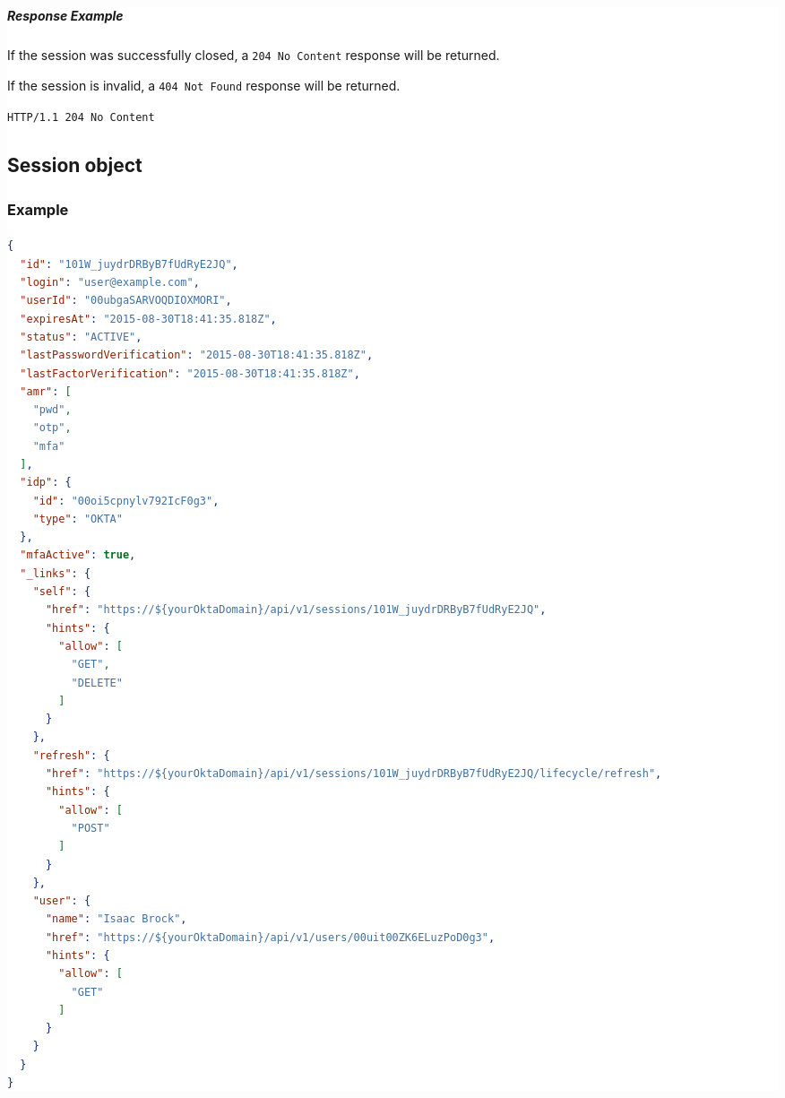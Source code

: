 ##### Response Example


If the session was successfully closed, a `204 No Content` response will be returned.

If the session is invalid, a `404 Not Found` response will be returned.

``` http
HTTP/1.1 204 No Content
```

## Session object

### Example

``` json
{
  "id": "101W_juydrDRByB7fUdRyE2JQ",
  "login": "user@example.com",
  "userId": "00ubgaSARVOQDIOXMORI",
  "expiresAt": "2015-08-30T18:41:35.818Z",
  "status": "ACTIVE",
  "lastPasswordVerification": "2015-08-30T18:41:35.818Z",
  "lastFactorVerification": "2015-08-30T18:41:35.818Z",
  "amr": [
    "pwd",
    "otp",
    "mfa"
  ],
  "idp": {
    "id": "00oi5cpnylv792IcF0g3",
    "type": "OKTA"
  },
  "mfaActive": true,
  "_links": {
    "self": {
      "href": "https://${yourOktaDomain}/api/v1/sessions/101W_juydrDRByB7fUdRyE2JQ",
      "hints": {
        "allow": [
          "GET",
          "DELETE"
        ]
      }
    },
    "refresh": {
      "href": "https://${yourOktaDomain}/api/v1/sessions/101W_juydrDRByB7fUdRyE2JQ/lifecycle/refresh",
      "hints": {
        "allow": [
          "POST"
        ]
      }
    },
    "user": {
      "name": "Isaac Brock",
      "href": "https://${yourOktaDomain}/api/v1/users/00uit00ZK6ELuzPoD0g3",
      "hints": {
        "allow": [
          "GET"
        ]
      }
    }
  }
}
```
